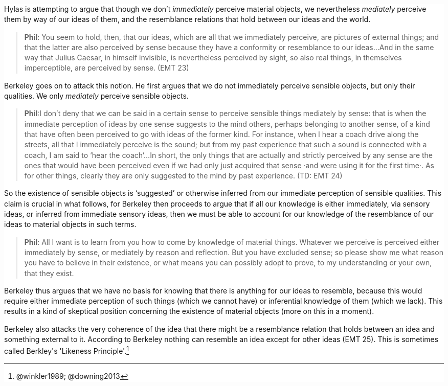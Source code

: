 Hylas is attempting to argue that though we don’t *immediately* perceive
material objects, we nevertheless *mediately* perceive them by way of
our ideas of them, and the resemblance relations that hold between our
ideas and the world.

> **Phil**: You seem to hold, then, that our ideas, which are all that
> we immediately perceive, are pictures of external things; and that the
> latter are also perceived by sense because they have a conformity or
> resemblance to our ideas…And in the same way that Julius Caesar, in
> himself invisible, is nevertheless perceived by sight, so also real
> things, in themselves imperceptible, are perceived by sense. (EMT 23)

Berkeley goes on to attack this notion. He first argues that we do not
immediately perceive sensible objects, but only their qualities. We only
*mediately* perceive sensible objects.

> **Phil**:I don’t deny that we can be said in a certain sense to
> perceive sensible things mediately by sense: that is when the
> immediate perception of ideas by one sense suggests to the mind
> others, perhaps belonging to another sense, of a kind that have often
> been perceived to go with ideas of the former kind. For instance, when
> I hear a coach drive along the streets, all that I immediately
> perceive is the sound; but from my past experience that such a sound
> is connected with a coach, I am said to ‘hear the coach’…In short, the
> only things that are actually and strictly perceived by any sense are
> the ones that would have been perceived even if we had only just
> acquired that sense ·and were using it for the first time·. As for
> other things, clearly they are only suggested to the mind by past
> experience. (TD: EMT 24)

So the existence of sensible objects is ‘suggested’ or otherwise
inferred from our immediate perception of sensible qualities. This claim
is crucial in what follows, for Berkeley then proceeds to argue that if
all our knowledge is either immediately, via sensory ideas, or inferred
from immediate sensory ideas, then we must be able to account for our
knowledge of the resemblance of our ideas to material objects in such
terms.

> **Phil**: All I want is to learn from you how to come by knowledge of
> material things. Whatever we perceive is perceived either immediately
> by sense, or mediately by reason and reflection. But you have excluded
> sense; so please show me what reason you have to believe in their
> existence, or what means you can possibly adopt to prove, to my
> understanding or your own, that they exist.

Berkeley thus argues that we have no basis for knowing that there is
anything for our ideas to resemble, because this would require either
immediate perception of such things (which we cannot have) or
inferential knowledge of them (which we lack). This results in a kind of
skeptical position concerning the existence of material objects (more on
this in a moment).

Berkeley also attacks the very coherence of the idea that there might be
a resemblance relation that holds between an idea and something external
to it. According to Berkeley nothing can resemble an idea except for
other ideas (EMT 25). This is sometimes called Berkley's 'Likeness Principle'.[^15509] 


[^15509]: @winkler1989; @downing2013